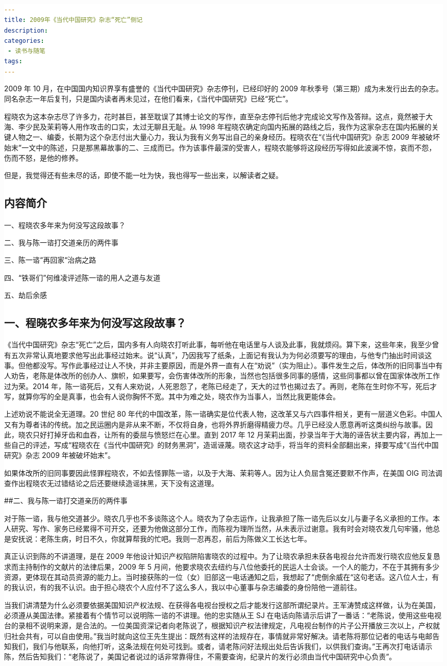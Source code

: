 ```yaml
---
title: 2009年《当代中国研究》杂志“死亡”侧记
description: 
categories:
 - 读书与随笔
tags:
---
```


2009 年 10 月，在中国国内知识界享有盛誉的《当代中国研究》杂志停刊，已经印好的 2009 年秋季号（第三期）成为未发行出去的杂志。同名杂志一年后复刊，只是国内读者再未见过，在他们看来，《当代中国研究》已经“死亡”。

程晓农为这本杂志尽了许多力，花时甚巨，甚至耽误了其博士论文的写作，直至杂志停刊后他才完成论文写作及答辩。这点，竟然被于大海、李少民及茉莉等人用作攻击的口实，太过无聊且无耻。从 1998 年程晓农确定向国内拓展的路线之后，我作为这家杂志在国内拓展的关键人物之一、编委，长期为这个杂志付出大量心力，我认为我有义务写出自己的亲身经历。程晓农在“《当代中国研究》杂志 2009 年被破坏始末”一文中的陈述，只是那黑幕故事的二、三成而已。作为该事件最深的受害人，程晓农能够将这段经历写得如此波澜不惊，哀而不怨，伤而不怒，是他的修养。

但是，我觉得还有些未尽的话，即使不能一吐为快，我也得写一些出来，以解读者之疑。



## 内容简介

一、程晓农多年来为何没写这段故事？

二、我与陈一谘打交道亲历的两件事

三、陈一谘“再回家“治病之路

四、“铁哥们”何维凌评述陈一谘的用人之道与友道

五、劫后余感

## 一、程晓农多年来为何没写这段故事？

《当代中国研究》杂志“死亡”之后，国内多有人向晓农打听此事，每听他在电话里与人谈及此事，我就烦闷。算下来，这些年来，我至少曾有五次非常认真地要求他写出此事经过始末。说“认真”，乃因我写了纸条，上面记有我认为为何必须要写的理由，与他专门抽出时间谈这事。但他都没写。写作此事经过让人不快，并非主要原因，而是外界一直有人在“劝说”（实为阻止）。事件发生之后，体改所的旧同事当中有人劝告，老陈是体改所的创办人、旗帜，如果要写，会伤害体改所的形象，当然也包括很多同事的感情，这些同事都以曾在国家体改所工作过为荣。2014 年，陈一谘死后，又有人来劝说，人死恩怨了，老陈已经走了，天大的过节也揭过去了。再则，老陈在生时你不写，死后才写，就算你写的全是真事，也会有人说你胸怀不宽。其中为难之处，晓农作为当事人，当然比我更能体会。

上述劝说不能说全无道理。20 世纪 80 年代的中国改革，陈一谘确实是位代表人物，这改革又与六四事件相关，更有一层道义色彩。中国人又有为尊者讳的传统。加之民运圈内是非从来不断，不仅将自身，也将外界折磨得精疲力尽。几乎已经没人愿意再听这类纠纷与故事。因此，晓农只好打掉牙齿和血吞，让所有的委屈与愤怒烂在心里。直到 2017 年 12 月茉莉出面，抄录当年于大海的诬告状主要内容，再加上一些自己的评述，写成“程晓农在《当代中国研究》的财务黑洞”，造谣诬蔑。晓农这才动手，将当年的资料全部翻出来，择要写成“《当代中国研究》杂志 2009 年被破坏始末”。

如果体改所的旧同事要因此怪罪程晓农，不如去怪罪陈一谘，以及于大海、茉莉等人。因为让人负屈含冤还要默不作声，在美国 OIG 司法调查作出程晓农无过错结论之后还要继续造谣抹黑，天下没有这道理。

##二、我与陈一谘打交道亲历的两件事

对于陈一谘，我与他交道甚少。晓农几乎也不多谈陈这个人。晓农为了杂志运作，让我承担了陈一谘先后以女儿与妻子名义承担的工作。本人研究、写作、家务已经累得不可开交，还要为他做这部分工作，而陈视为理所当然，从未表示过谢意。我有时会对晓农发几句牢骚，他总是安抚说：老陈生病，时日不久，你就算帮我的忙吧。我则一忍再忍，前后为陈做义工长达七年。

真正认识到陈的不讲道理，是在 2009 年他设计知识产权陷阱陷害晓农的过程中。为了让晓农承担未获各电视台允许而发行晓农应他反复恳求而主持制作的文献片的法律后果，2009 年 5 月间，他要求晓农去纽约与八位他委托的民运人士会谈。一个人的能力，不在于其拥有多少资源，更体现在其动员资源的能力上。当时接获陈的一位（女）旧部这一电话通知之后，我想起了“虎倒余威在“这句老话。这八位人士，有的我认识，有的我不认识。由于担心晓农个人应付不了这么多人，我以中心董事与杂志编委的身份陪他一道前往。

当我们讲清楚为什么必须要依据美国知识产权法规、在获得各电视台授权之后才能发行这部所谓纪录片。王军涛赞成这样做，认为在美国，必须遵从美国法律。紧接着有个情节可以说明陈一谘的不讲理。他的忠实随从王 SJ 在电话向陈请示后讲了一番话：“老陈说，使用这些电视台的录相不说明来源，是合法的。一位美国资深记者向老陈说了，根据知识产权法律规定，凡电视台制作的片子公开播放三次以上，产权就归社会共有，可以自由使用。”我当时就向这位王先生提出：既然有这样的法规存在，事情就非常好解决。请老陈将那位记者的电话与电邮告知我们，我们与他联系，向他打听，这条法规在何处可找到。或者，请老陈问好法规出处后告诉我们，以供我们查询。”王再次打电话请示陈，然后告知我们：“老陈说了，美国记者说过的话非常靠得住，不需要查询，纪录片的发行必须由当代中国研究中心负责”。
